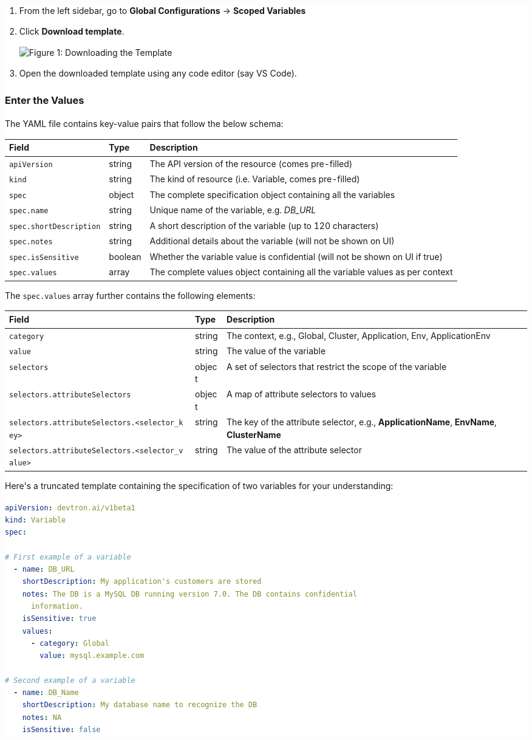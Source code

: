 1. From the left sidebar, go to **Global Configurations** → **Scoped Variables**

2. Click **Download template**. 

    ![Figure 1: Downloading the Template](https://devtron-public-asset.s3.us-east-2.amazonaws.com/images/global-configurations/scoped-variables/template-downloader.jpg)

3. Open the downloaded template using any code editor (say VS Code). 

### Enter the Values

The YAML file contains key-value pairs that follow the below schema:

| Field                   | Type    | Description                                                                  |
| :---------------------- | :------ | :--------------------------------------------------------------------------- |
| `apiVersion`            | string  | The API version of the resource (comes pre-filled)                           |
| `kind`                  | string  | The kind of resource (i.e. Variable, comes pre-filled)                       |
| `spec`                  | object  | The complete specification object containing all the variables               |
| `spec.name`             | string  | Unique name of the variable, e.g. _DB_URL_                                   |
| `spec.shortDescription` | string  | A short description of the variable (up to 120 characters)                   |
| `spec.notes`            | string  | Additional details about the variable (will not be shown on UI)              |
| `spec.isSensitive`      | boolean | Whether the variable value is confidential (will not be shown on UI if true) |
| `spec.values`           | array   | The complete values object containing all the variable values as per context |


The `spec.values` array further contains the following elements:

| Field                                           | Type   | Description                                                                                |
| :---------------------------------------------- | :----- | :----------------------------------------------------------------------------------------- |
| `category`                                      | string | The context, e.g., Global, Cluster, Application, Env, ApplicationEnv                       |
| `value`                                         | string | The value of the variable                                                                  |
| `selectors`                                     | object | A set of selectors that restrict the scope of the variable                                 |
| `selectors.attributeSelectors`                  | object | A map of attribute selectors to values                                                     |
| `selectors.attributeSelectors.<selector_key>`   | string | The key of the attribute selector, e.g., **ApplicationName**, **EnvName**, **ClusterName** |
| `selectors.attributeSelectors.<selector_value>` | string | The value of the attribute selector                                                        |



Here's a truncated template containing the specification of two variables for your understanding:

```yaml
apiVersion: devtron.ai/v1beta1
kind: Variable
spec:

# First example of a variable
  - name: DB_URL
    shortDescription: My application's customers are stored
    notes: The DB is a MySQL DB running version 7.0. The DB contains confidential
      information.
    isSensitive: true
    values:
      - category: Global
        value: mysql.example.com

# Second example of a variable
  - name: DB_Name
    shortDescription: My database name to recognize the DB
    notes: NA
    isSensitive: false
```